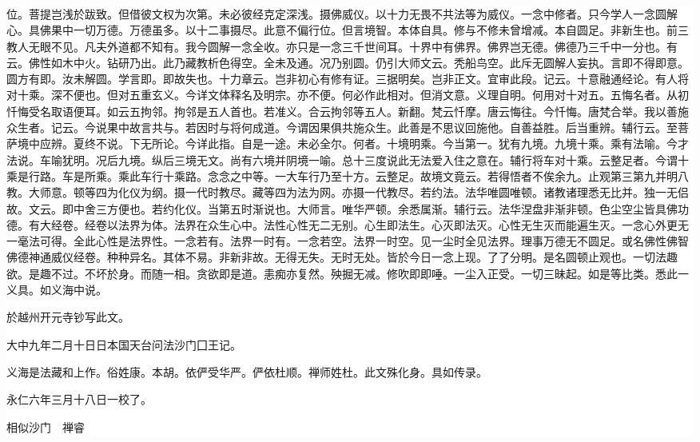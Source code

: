 位。菩提岂浅於跋致。但借彼文权为次第。未必彼经克定深浅。摄佛威仪。以十力无畏不共法等为威仪。一念中修者。只今学人一念圆解心。具佛果中一切万德。万德虽多。以十二事摄尽。此意不偏行位。但言境智。本体自具。修与不修未曾增减。本自圆足。非新生也。前三教人无眼不见。凡夫外道都不知有。我今圆解一念全收。亦只是一念三千世间耳。十界中有佛界。佛界岂无德。佛德乃三千中一分也。有云。佛性如木中火。钻研乃出。此乃藏教析色得空。全未及通。况乃别圆。仍引大师文云。秃船鸟空。此斥无圆解人妄执。言即不得即意。圆方有即。汝未解圆。学言即。即故失也。十力章云。岂非初心有修有证。三据明矣。岂非正文。宜审此段。记云。十意融通经论。有人将对十乘。深不便也。但对五重玄义。今详文体释名及明宗。亦不便。何必作此相对。但消文意。义理自明。何用对十对五。五悔名者。从初忏悔受名取语便耳。如云五拘邻。拘邻是五人首也。若准义。合云拘邻等五人。新翻。梵云忏摩。唐云悔往。今忏悔。唐梵合举。我以善施众生者。记云。今说果中故言共与。若因时与将何成道。今谓因果俱共施众生。此善是不思议回施他。自善益胜。后当重辨。辅行云。至菩萨境中应辨。夏终不说。下无所论。今详此指。自是一途。未必全尔。何者。十境明乘。今当第一。犹有九境。九境十乘。乘有法喻。今才法说。车喻犹明。况后九境。纵后三境无文。尚有六境并阴境一喻。总十三度说此无法爱入住之意在。辅行将车对十乘。云整足者。今谓十乘是行路。车是所乘。乘此车行十乘路。念念之中等。一大车行乃至十方。云整足。故境文竟云。若得悟者不俟余九。止观第三第九并明八教。大师意。顿等四为化仪为纲。摄一代时教尽。藏等四为法为网。亦摄一代教尽。若约法。法华唯圆唯顿。诸教诸理悉无比并。独一无侣故。文云。即中舍三方便也。若约化仪。当第五时渐说也。大师言。唯华严顿。余悉属渐。辅行云。法华涅盘非渐非顿。色尘空尘皆具佛功德。有大经卷。经卷以法界为体。法界在众生心中。法性心性无二无别。心生即法生。心灭即法灭。心性无生灭而能遍生灭。一念心外更无一毫法可得。全此心性是法界性。一念若有。法界一时有。一念若空。法界一时空。见一尘时全见法界。理事万德无不圆足。或名佛性佛智佛德神通威仪经卷。种种异名。其体不易。非新非故。无得无失。无时无处。皆於今日一念上现。了了分明。是名圆顿止观也。一切法趣欲。是趣不过。不坏於身。而随一相。贪欲即是道。恚痴亦复然。殃掘无减。修吹即即唾。一尘入正受。一切三昧起。如是等比类。悉此一义具。如义海中说。  

於越州开元寺钞写此文。  

大中九年二月十日日本国天台问法沙门囗王记。  

义海是法藏和上作。俗姓康。本胡。依俨受华严。俨依杜顺。禅师姓杜。此文殊化身。具如传录。  

永仁六年三月十八日一校了。  

相似沙门　禅睿  
